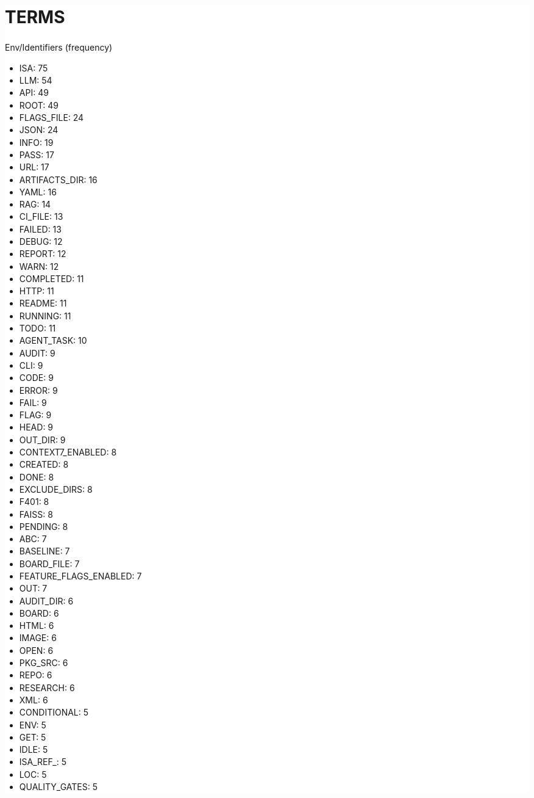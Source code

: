 # TERMS

Env/Identifiers (frequency)
- ISA: 75
- LLM: 54
- API: 49
- ROOT: 49
- FLAGS_FILE: 24
- JSON: 24
- INFO: 19
- PASS: 17
- URL: 17
- ARTIFACTS_DIR: 16
- YAML: 16
- RAG: 14
- CI_FILE: 13
- FAILED: 13
- DEBUG: 12
- REPORT: 12
- WARN: 12
- COMPLETED: 11
- HTTP: 11
- README: 11
- RUNNING: 11
- TODO: 11
- AGENT_TASK: 10
- AUDIT: 9
- CLI: 9
- CODE: 9
- ERROR: 9
- FAIL: 9
- FLAG: 9
- HEAD: 9
- OUT_DIR: 9
- CONTEXT7_ENABLED: 8
- CREATED: 8
- DONE: 8
- EXCLUDE_DIRS: 8
- F401: 8
- FAISS: 8
- PENDING: 8
- ABC: 7
- BASELINE: 7
- BOARD_FILE: 7
- FEATURE_FLAGS_ENABLED: 7
- OUT: 7
- AUDIT_DIR: 6
- BOARD: 6
- HTML: 6
- IMAGE: 6
- OPEN: 6
- PKG_SRC: 6
- REPO: 6
- RESEARCH: 6
- XML: 6
- CONDITIONAL: 5
- ENV: 5
- GET: 5
- IDLE: 5
- ISA_REF_: 5
- LOC: 5
- QUALITY_GATES: 5